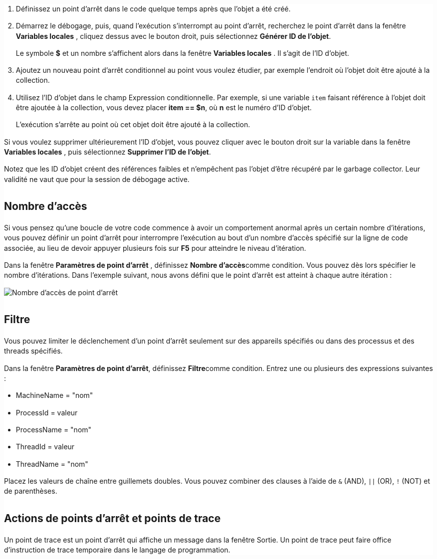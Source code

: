 1.  Définissez un point d’arrêt dans le code quelque temps après que l’objet a été créé.  
  
2.  Démarrez le débogage, puis, quand l’exécution s’interrompt au point d’arrêt, recherchez le point d’arrêt dans la fenêtre **Variables locales** , cliquez dessus avec le bouton droit, puis sélectionnez **Générer ID de l’objet**.  
  
     Le symbole **$** et un nombre s’affichent alors dans la fenêtre **Variables locales** . Il s’agit de l’ID d’objet.  
  
3.  Ajoutez un nouveau point d’arrêt conditionnel au point vous voulez étudier, par exemple l’endroit où l’objet doit être ajouté à la collection.  
  
4.  Utilisez l’ID d’objet dans le champ Expression conditionnelle. Par exemple, si une variable `item` faisant référence à l’objet doit être ajoutée à la collection, vous devez placer **item == $n**, où **n** est le numéro d’ID d’objet.  
  
     L’exécution s’arrête au point où cet objet doit être ajouté à la collection.  
  
 Si vous voulez supprimer ultérieurement l’ID d’objet, vous pouvez cliquer avec le bouton droit sur la variable dans la fenêtre **Variables locales** , puis sélectionnez **Supprimer l’ID de l’objet**.  
  
 Notez que les ID d’objet créent des références faibles et n’empêchent pas l’objet d’être récupéré par le garbage collector. Leur validité ne vaut que pour la session de débogage active.  
  
## <a name="hit-count"></a>Nombre d’accès  
 Si vous pensez qu’une boucle de votre code commence à avoir un comportement anormal après un certain nombre d’itérations, vous pouvez définir un point d’arrêt pour interrompre l’exécution au bout d’un nombre d’accès spécifié sur la ligne de code associée, au lieu de devoir appuyer plusieurs fois sur **F5** pour atteindre le niveau d’itération.  
  
 Dans la fenêtre **Paramètres de point d’arrêt** , définissez **Nombre d’accès**comme condition. Vous pouvez dès lors spécifier le nombre d’itérations. Dans l’exemple suivant, nous avons défini que le point d’arrêt est atteint à chaque autre itération :  
  
 ![Nombre d’accès de point d’arrêt](../debugger/media/breakpointhitcount.png "BreakpointHitCount")  
  
## <a name="filter"></a>Filtre  
 Vous pouvez limiter le déclenchement d’un point d’arrêt seulement sur des appareils spécifiés ou dans des processus et des threads spécifiés.  
  
 Dans la fenêtre **Paramètres de point d’arrêt**, définissez **Filtre**comme condition. Entrez une ou plusieurs des expressions suivantes :  
  
-   MachineName = "nom"  
  
-   ProcessId = valeur  
  
-   ProcessName = "nom"  
  
-   ThreadId = valeur  
  
-   ThreadName = "nom"  
  
 Placez les valeurs de chaîne entre guillemets doubles. Vous pouvez combiner des clauses à l’aide de `&` (AND), `||` (OR), `!` (NOT) et de parenthèses.  
  
##  <a name="BKMK_Print_to_the_Output_window_with_tracepoints"></a> Actions de points d’arrêt et points de trace  
 Un point de trace est un point d’arrêt qui affiche un message dans la fenêtre Sortie. Un point de trace peut faire office d’instruction de trace temporaire dans le langage de programmation.  
  